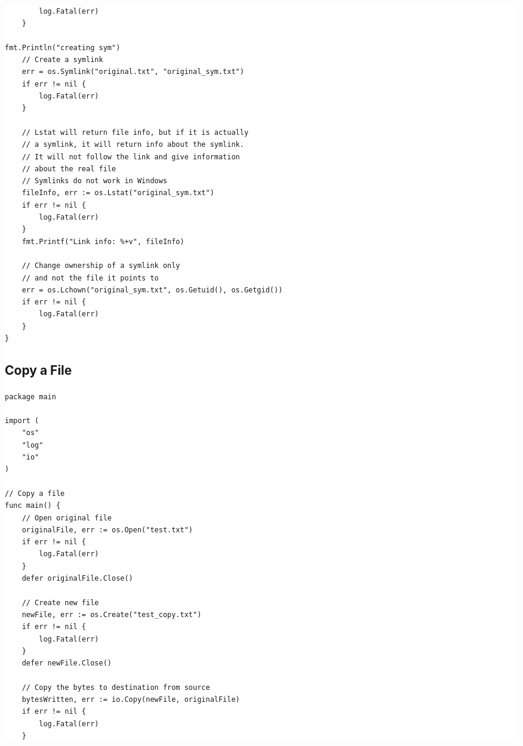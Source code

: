 ```
        log.Fatal(err)
    }

fmt.Println("creating sym")
    // Create a symlink
    err = os.Symlink("original.txt", "original_sym.txt")
    if err != nil {
        log.Fatal(err)
    }

    // Lstat will return file info, but if it is actually
    // a symlink, it will return info about the symlink.
    // It will not follow the link and give information
    // about the real file
    // Symlinks do not work in Windows
    fileInfo, err := os.Lstat("original_sym.txt")
    if err != nil {
        log.Fatal(err)
    }
    fmt.Printf("Link info: %+v", fileInfo)

    // Change ownership of a symlink only 
    // and not the file it points to
    err = os.Lchown("original_sym.txt", os.Getuid(), os.Getgid())
    if err != nil {
        log.Fatal(err)
    }
}
```



## Copy a File

```
package main

import (
    "os"
    "log"
    "io"
)

// Copy a file
func main() {
    // Open original file
    originalFile, err := os.Open("test.txt")
    if err != nil {
        log.Fatal(err)
    }
    defer originalFile.Close()

    // Create new file
    newFile, err := os.Create("test_copy.txt")
    if err != nil {
        log.Fatal(err)
    }
    defer newFile.Close()

    // Copy the bytes to destination from source
    bytesWritten, err := io.Copy(newFile, originalFile)
    if err != nil {
        log.Fatal(err)
    }
```